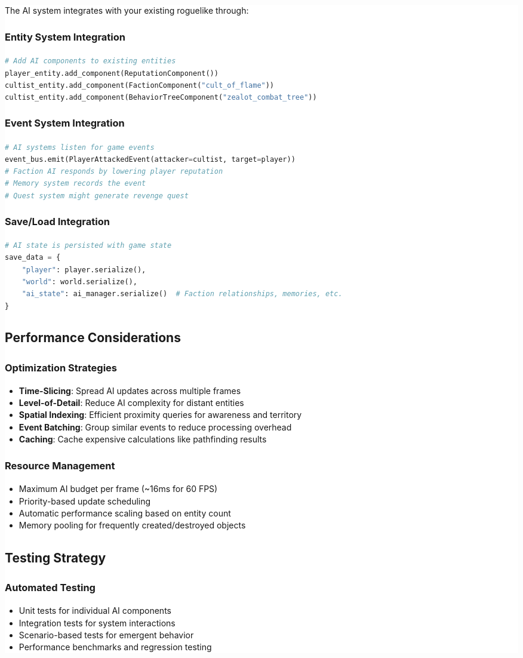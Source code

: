 The AI system integrates with your existing roguelike through:

### Entity System Integration
```python
# Add AI components to existing entities
player_entity.add_component(ReputationComponent())
cultist_entity.add_component(FactionComponent("cult_of_flame"))
cultist_entity.add_component(BehaviorTreeComponent("zealot_combat_tree"))
```

### Event System Integration
```python
# AI systems listen for game events
event_bus.emit(PlayerAttackedEvent(attacker=cultist, target=player))
# Faction AI responds by lowering player reputation
# Memory system records the event
# Quest system might generate revenge quest
```

### Save/Load Integration
```python
# AI state is persisted with game state
save_data = {
    "player": player.serialize(),
    "world": world.serialize(),
    "ai_state": ai_manager.serialize()  # Faction relationships, memories, etc.
}
```

## Performance Considerations

### Optimization Strategies
- **Time-Slicing**: Spread AI updates across multiple frames
- **Level-of-Detail**: Reduce AI complexity for distant entities
- **Spatial Indexing**: Efficient proximity queries for awareness and territory
- **Event Batching**: Group similar events to reduce processing overhead
- **Caching**: Cache expensive calculations like pathfinding results

### Resource Management
- Maximum AI budget per frame (~16ms for 60 FPS)
- Priority-based update scheduling
- Automatic performance scaling based on entity count
- Memory pooling for frequently created/destroyed objects

## Testing Strategy

### Automated Testing
- Unit tests for individual AI components
- Integration tests for system interactions
- Scenario-based tests for emergent behavior
- Performance benchmarks and regression testing
